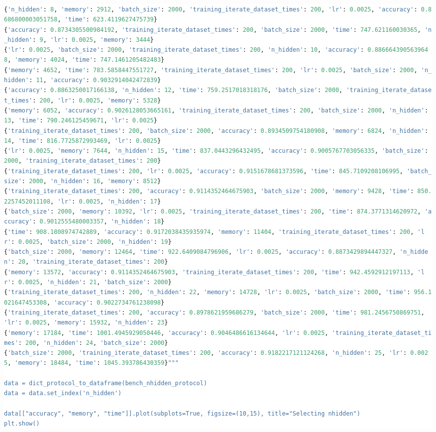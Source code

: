 ```python
{'n_hidden': 8, 'memory': 2912, 'batch_size': 2000, 'training_iterate_dataset_times': 200, 'lr': 0.0025, 'accuracy': 0.8686800003051758, 'time': 623.4119627475739}
{'accuracy': 0.8734305500984192, 'training_iterate_dataset_times': 200, 'batch_size': 2000, 'time': 747.621160030365, 'n_hidden': 9, 'lr': 0.0025, 'memory': 3444}
{'lr': 0.0025, 'batch_size': 2000, 'training_iterate_dataset_times': 200, 'n_hidden': 10, 'accuracy': 0.8866643905639648, 'memory': 4024, 'time': 747.1461205482483}
{'memory': 4652, 'time': 783.5858447551727, 'training_iterate_dataset_times': 200, 'lr': 0.0025, 'batch_size': 2000, 'n_hidden': 11, 'accuracy': 0.9032914042472839}
{'accuracy': 0.8863250017166138, 'n_hidden': 12, 'time': 759.2517018318176, 'batch_size': 2000, 'training_iterate_dataset_times': 200, 'lr': 0.0025, 'memory': 5328}
{'memory': 6052, 'accuracy': 0.9026128053665161, 'training_iterate_dataset_times': 200, 'batch_size': 2000, 'n_hidden': 13, 'time': 790.246125459671, 'lr': 0.0025}
{'training_iterate_dataset_times': 200, 'batch_size': 2000, 'accuracy': 0.8934509754180908, 'memory': 6824, 'n_hidden': 14, 'time': 816.7725872993469, 'lr': 0.0025}
{'lr': 0.0025, 'memory': 7644, 'n_hidden': 15, 'time': 837.0443296432495, 'accuracy': 0.9005767703056335, 'batch_size': 2000, 'training_iterate_dataset_times': 200}
{'training_iterate_dataset_times': 200, 'lr': 0.0025, 'accuracy': 0.9151678681373596, 'time': 845.7109208106995, 'batch_size': 2000, 'n_hidden': 16, 'memory': 8512}
{'training_iterate_dataset_times': 200, 'accuracy': 0.9114352464675903, 'batch_size': 2000, 'memory': 9428, 'time': 850.2257452011108, 'lr': 0.0025, 'n_hidden': 17}
{'batch_size': 2000, 'memory': 10392, 'lr': 0.0025, 'training_iterate_dataset_times': 200, 'time': 874.3771314620972, 'accuracy': 0.9012555480003357, 'n_hidden': 18}
{'time': 908.1808974742889, 'accuracy': 0.9172038435935974, 'memory': 11404, 'training_iterate_dataset_times': 200, 'lr': 0.0025, 'batch_size': 2000, 'n_hidden': 19}
{'batch_size': 2000, 'memory': 12464, 'time': 922.6409084796906, 'lr': 0.0025, 'accuracy': 0.8873429894447327, 'n_hidden': 20, 'training_iterate_dataset_times': 200}
{'memory': 13572, 'accuracy': 0.9114352464675903, 'training_iterate_dataset_times': 200, 'time': 942.4592912197113, 'lr': 0.0025, 'n_hidden': 21, 'batch_size': 2000}
{'training_iterate_dataset_times': 200, 'n_hidden': 22, 'memory': 14728, 'lr': 0.0025, 'batch_size': 2000, 'time': 956.1021647453308, 'accuracy': 0.9022734761238098}
{'training_iterate_dataset_times': 200, 'accuracy': 0.8978621959686279, 'batch_size': 2000, 'time': 981.2456750869751, 'lr': 0.0025, 'memory': 15932, 'n_hidden': 23}
{'memory': 17184, 'time': 1001.4945929050446, 'accuracy': 0.9046486616134644, 'lr': 0.0025, 'training_iterate_dataset_times': 200, 'n_hidden': 24, 'batch_size': 2000}
{'batch_size': 2000, 'training_iterate_dataset_times': 200, 'accuracy': 0.9182217121124268, 'n_hidden': 25, 'lr': 0.0025, 'memory': 18484, 'time': 1045.393786430359}"""

data = dict_protocol_to_dataframe(bench_nhidden_protocol)
data = data.set_index('n_hidden')

data[["accuracy", "memory", "time"]].plot(subplots=True, figsize=(10,15), title="Selecting nhidden")
plt.show()
```

